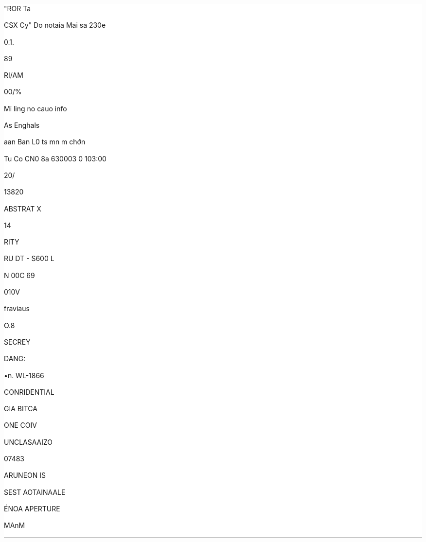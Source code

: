 "ROR Ta

CSX Cy" Do notaia Mai sa 230e

0.1.

89

RI/AM

00/%

Mi ling no cauo info

As Enghals

aan Ban L0 ts mn m chớn

Tu Co CN0 8a 630003 0 103:00

20/

13820

ABSTRAT X

14

RITY

RU DT - S600 L

N 00C 69

010V

fraviaus

O.8

SECREY

DANG:

•n. WL-1866

CONRIDENTIAL

GIA BITCA

ONE COIV

UNCLASAAIZO

07483

ARUNEON IS

SEST AOTAINAALE

ÉNOA APERTURE

MAnM

---
